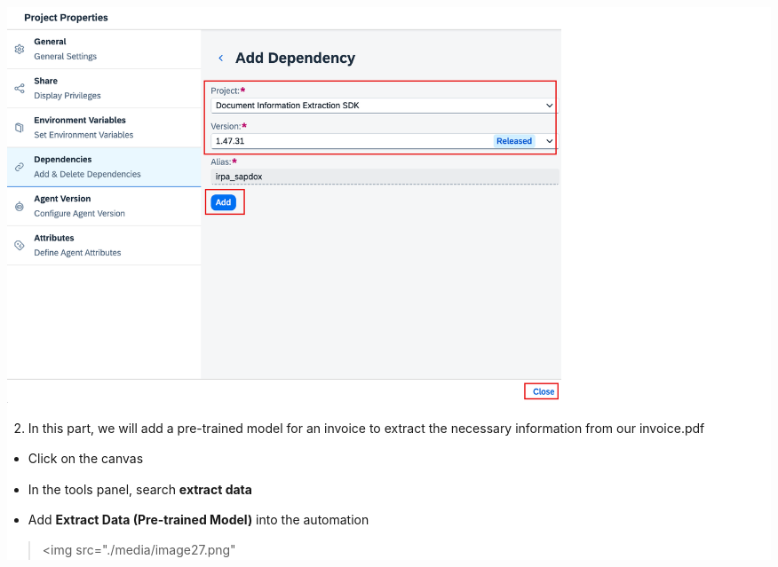 <img src="./media/image26.png" style="width:6.5in;height:4.64306in" />

2.  In this part, we will add a pre-trained model for an invoice to
    extract the necessary information from our invoice.pdf

- Click on the canvas

- In the tools panel, search **extract data**

- Add **Extract Data (Pre-trained Model)** into the automation

> <img src="./media/image27.png"